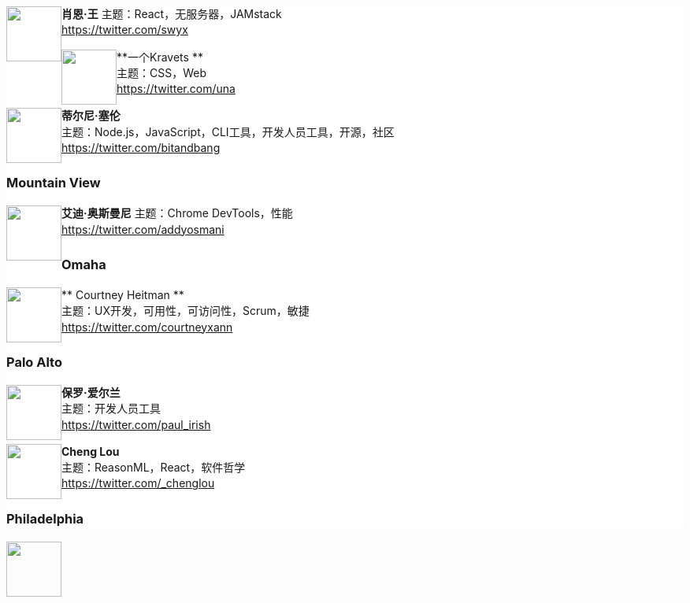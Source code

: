 <img src="https://twitter.com/swyx/profile_image?size=original" height="70px" width="70px" align="left" alt="" />

**肖恩·王**
主题：React，无服务器，JAMstack \
https://twitter.com/swyx

<img src="https://twitter.com/una/profile_image?size=original" height="70px" width="70px" align="left" alt="">

**一个Kravets ** \
主题：CSS，Web \
https://twitter.com/una

<img src="https://twitter.com/bitandbang/profile_image?size=original" height="70px" width="70px" align="left" alt="">

**蒂尔尼·塞伦** \
主题：Node.js，JavaScript，CLI工具，开发人员工具，开源，社区\
https://twitter.com/bitandbang

### Mountain View

<img src="https://twitter.com/addyosmani/profile_image?size=original" height="70px" width="70px" align="left" alt="" />

**艾迪·奥斯曼尼**
主题：Chrome DevTools，性能\
https://twitter.com/addyosmani

### Omaha

<img src="https://pbs.twimg.com/profile_images/936447300674744320/Y0eqcTp4_400x400.jpg" height="70px" width="70px" align="left" alt="" />

** Courtney Heitman ** \
主题：UX开发，可用性，可访问性，Scrum，敏捷\
https://twitter.com/courtneyxann

### Palo Alto

<img src="https://twitter.com/paul_irish/profile_image?size=original" height="70px" width="70px" align="left" alt="" />

**保罗·爱尔兰** \
主题：开发人员工具\
https://twitter.com/paul_irish

<img src="https://twitter.com/_chenglou/profile_image?size=original" height="70px" width="70px" align="left" alt="" />

**Cheng Lou**\
主题：ReasonML，React，软件哲学\
https://twitter.com/_chenglou

### Philadelphia

<img src="https://twitter.com/lispardi/profile_image?size=original" height="70px" width="70px" align="left" alt="" />
